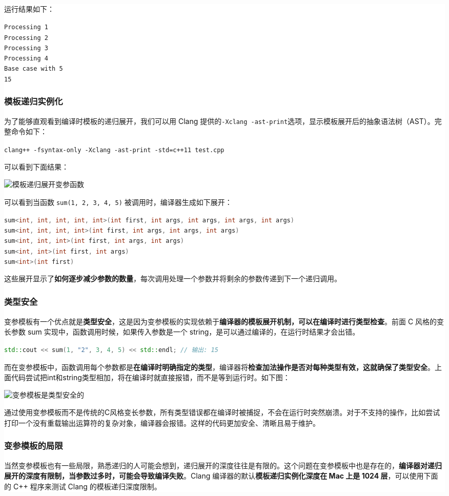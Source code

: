 运行结果如下：

```shell
Processing 1
Processing 2
Processing 3
Processing 4
Base case with 5
15
```

### 模板递归实例化

为了能够直观看到编译时模板的递归展开，我们可以用 Clang 提供的`-Xclang -ast-print`选项，显示模板展开后的抽象语法树（AST）。完整命令如下：

```shell
clang++ -fsyntax-only -Xclang -ast-print -std=c++11 test.cpp
```

可以看到下面结果：

![模板递归展开变参函数](https://slefboot-1251736664.file.myqcloud.com/20240505_variadic_arguments_in_c++_template.png)

可以看到当函数 `sum(1, 2, 3, 4, 5)` 被调用时，编译器生成如下展开：

```c++
sum<int, int, int, int, int>(int first, int args, int args, int args, int args)
sum<int, int, int, int>(int first, int args, int args, int args)
sum<int, int, int>(int first, int args, int args)
sum<int, int>(int first, int args)
sum<int>(int first)
```

这些展开显示了**如何逐步减少参数的数量**，每次调用处理一个参数并将剩余的参数传递到下一个递归调用。

### 类型安全

变参模板有一个优点就是**类型安全**，这是因为变参模板的实现依赖于**编译器的模板展开机制，可以在编译时进行类型检查**。前面 C 风格的变长参数 sum 实现中，函数调用时候，如果传入参数是一个 string，是可以通过编译的，在运行时结果才会出错。

```c++
std::cout << sum(1, "2", 3, 4, 5) << std::endl; // 输出: 15
```

而在变参模板中，函数调用每个参数都是**在编译时明确指定的类型**，编译器将**检查加法操作是否对每种类型有效，这就确保了类型安全**。上面代码尝试把int和string类型相加，将在编译时就直接报错，而不是等到运行时。如下图：

![变参模板是类型安全的](https://slefboot-1251736664.file.myqcloud.com/20240505_variadic_arguments_in_c++_type_safe.png)

通过使用变参模板而不是传统的C风格变长参数，所有类型错误都在编译时被捕捉，不会在运行时突然崩溃。对于不支持的操作，比如尝试打印一个没有重载输出运算符的复杂对象，编译器会报错。这样的代码更加安全、清晰且易于维护。

### 变参模板的局限

当然变参模板也有一些局限，熟悉递归的人可能会想到，递归展开的深度往往是有限的。这个问题在变参模板中也是存在的，**编译器对递归展开的深度有限制，当参数过多时，可能会导致编译失败**。Clang 编译器的默认**模板递归实例化深度在 Mac 上是 1024 层**，可以使用下面的 C++ 程序来测试 Clang 的模板递归深度限制。
